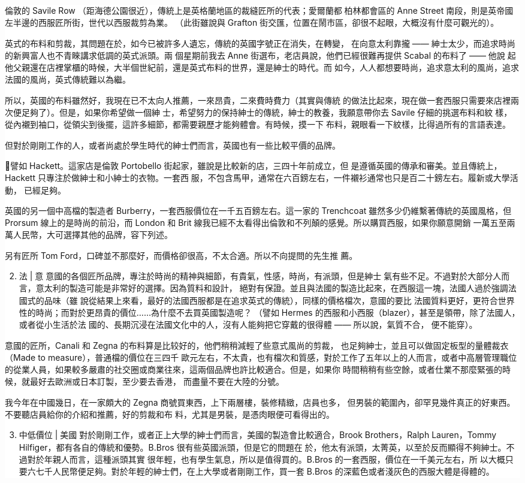 倫敦的  Savile Row  （距海德公園很近），傳統上是英格蘭地區的裁縫匠所的代表；愛爾蘭都
柏林都會區的  Anne  Street  南段，則是英帝國左半邊的西服匠所街，世代以西服裁剪為業。
（此街雖說與  Grafton  街交匯，位置在鬧市區，卻很不起眼，大概沒有什麼可觀光的）。

英式的布料和剪裁，其問題在於，如今已被許多人遺忘，傳統的英國字號正在消失，在轉變，
在向意太利靠攏  ——  紳士太少，而追求時尚的新興富人也不青睞講求低調的英式派頭。兩
個星期前我去  Anne  街選布，老店員說，他們已經很難再提供  Scabal  的布料了  ——  他說
起他父親還在店裡掌櫃的時候，大半個世紀前，還是英式布料的世界，還是紳士的時代。而
如今，人人都想要時尚，追求意太利的風尚，追求法國的風尚，英式傳統難以為繼。

所以，英國的布料雖然好，我現在已不太向人推薦，一來昂貴，二來費時費力（其實與傳統
的做法比起來，現在做一套西服只需要來店裡兩次便足夠了）。但是，如果你希望做一個紳
士，希望努力的保持紳士的傳統，紳士的教養，我願意帶你去  Savile  仔細的挑選布料和紋
樣，從內襯到袖口，從領尖到後擺，這許多細節，都需要親歷才能夠體會。有時候，摸一下
布料，親眼看一下紋樣，比得過所有的言語表達。

但對於剛剛工作的人，或者尚處於學生時代的紳士們而言，英國也有一些比較平價的品牌。

譬如  Hackett。這家店是倫敦  Portobello  街起家，雖說是比較新的店，三四十年前成立，但
是遵循英國的傳承和審美。並且傳統上，Hackett  只專注於做紳士和小紳士的衣物。一套西
服，不包含馬甲，通常在六百鎊左右，一件襯衫通常也只是百二十鎊左右。履新或大學活動，
已經足夠。

英國的另一個中高檔的製造者  Burberry，一套西服價位在一千五百鎊左右。這一家的
Trenchcoat  雖然多少仍維繫著傳統的英國風格，但  Prorsum  線上的是時尚的前沿，而
London  和  Brit  線我已經不太看得出倫敦和不列顛的感覺。所以購買西服，如果你願意開銷
一萬五至兩萬人民幣，大可選擇其他的品牌，容下列述。

另有匠所  Tom  Ford，口碑並不那麼好，而價格卻很高，不太合適。所以不向提問的先生推
薦。

2.  法  |  意
意國的各個匠所品牌，專注於時尚的精神與細節，有貴氣，性感，時尚，有派頭，但是紳士
氣有些不足。不過對於大部分人而言，意太利的製造可能是非常好的選擇。因為質料和設計，
絕對有保證。並且與法國的製造比起來，在西服這一塊，法國人過於強調法國式的品味（雖
說從結果上來看，最好的法國西服都是在追求英式的傳統），同樣的價格檔次，意國的要比
法國質料更好，更符合世界性的時尚；而對於更昂貴的價位……為什麼不去買英國製造呢？
（譬如  Hermes  的西服和小西服（blazer），甚至是領帶，除了法國人，或者從小生活於法
國的、長期沉浸在法國文化中的人，沒有人能夠把它穿戴的很得體  ——  所以說，氣質不合，
便不能穿）。

意國的匠所，Canali  和  Zegna  的布料算是比较好的，他們稍稍減輕了些意式風尚的剪裁，
也足夠紳士，並且可以做固定板型的量體裁衣（Made to measure），普通檔的價位在三四千
歐元左右，不太貴，也有檔次和質感，對於工作了五年以上的人而言，或者中高層管理職位
的從業人員，如果較多嚴肅的社交圈或商業往來，這兩個品牌也許比較適合。但是，如果你
時間稍稍有些空餘，或者仕業不那麼緊張的時候，就最好去歐洲或日本訂製，至少要去香港，
而盡量不要在大陸的分號。

我今年在中國幾日，在一家頗大的  Zegna  商號買東西，上下兩層樓，裝修精緻，店員也多，
但男裝的範圍內，卻罕見幾件真正的好東西。不要聽店員給你的介紹和推薦，好的剪裁和布
料，尤其是男裝，是憑肉眼便可看得出的。

3.  中低價位  |  美國
對於剛剛工作，或者正上大學的紳士們而言，美國的製造會比較適合，Brook Brothers，Ralph
Lauren，Tommy Hilfiger，都有各自的傳統和優勢。B.Bros  很有些英國派頭，但是它的問題在
於，他太有派頭，太菁英，以至於反而顯得不夠紳士。不過對於年親人而言，這種派頭其實
很年輕，也有學生氣息，所以是值得買的。B.Bros  的一套西服，價位在一千美元左右，所
以大概只要六七千人民幣便足夠。對於年輕的紳士們，在上大學或者剛剛工作，買一套
B.Bros  的深藍色或者淺灰色的西服大體是得體的。
